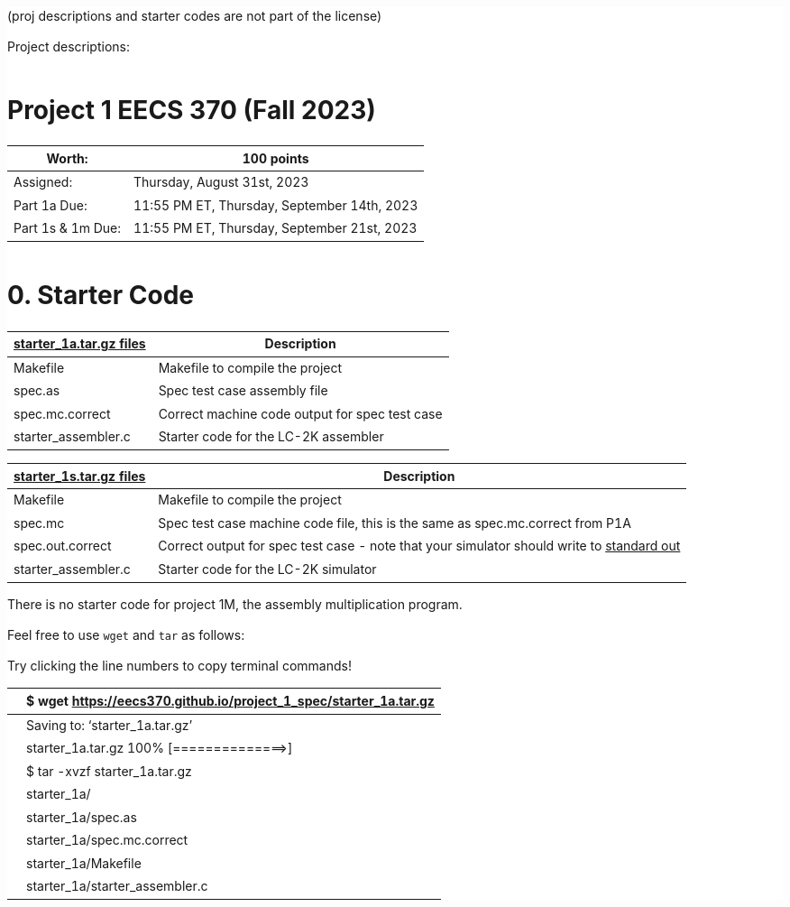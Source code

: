 (proj descriptions and starter codes are not part of the license)

Project descriptions:

# Project 1 EECS 370 (Fall 2023)

| Worth:            | 100 points                                  |
| ----------------- | ------------------------------------------- |
| Assigned:         | Thursday, August 31st, 2023                 |
| Part 1a Due:      | 11:55 PM ET, Thursday, September 14th, 2023 |
| Part 1s & 1m Due: | 11:55 PM ET, Thursday, September 21st, 2023 |

# 0. Starter Code

| [starter_1a.tar.gz files](https://eecs370.github.io/project_1_spec/starter_1a.tar.gz) | Description                                    |
| ------------------------------------------------------------ | ---------------------------------------------- |
| Makefile                                                     | Makefile to compile the project                |
| spec.as                                                      | Spec test case assembly file                   |
| spec.mc.correct                                              | Correct machine code output for spec test case |
| starter_assembler.c                                          | Starter code for the LC-2K assembler           |

| [starter_1s.tar.gz files](https://eecs370.github.io/project_1_spec/starter_1s.tar.gz) | Description                                                  |
| ------------------------------------------------------------ | ------------------------------------------------------------ |
| Makefile                                                     | Makefile to compile the project                              |
| spec.mc                                                      | Spec test case machine code file, this is the same as spec.mc.correct from P1A |
| spec.out.correct                                             | Correct output for spec test case - note that your simulator should write to [standard out](https://www.cplusplus.com/reference/cstdio/stdout/) |
| starter_assembler.c                                          | Starter code for the LC-2K simulator                         |

There is no starter code for project 1M, the assembly multiplication program.

Feel free to use `wget` and `tar` as follows:

Try clicking the line numbers to copy terminal commands!

|      | $ wget https://eecs370.github.io/project_1_spec/starter_1a.tar.gz |
| ---- | ------------------------------------------------------------ |
|      | Saving to: ‘starter_1a.tar.gz’                               |
|      | starter_1a.tar.gz 100% [==============>]                     |
|      | $ tar -xvzf starter_1a.tar.gz                                |
|      | starter_1a/                                                  |
|      | starter_1a/spec.as                                           |
|      | starter_1a/spec.mc.correct                                   |
|      | starter_1a/Makefile                                          |
|      | starter_1a/starter_assembler.c                               |
